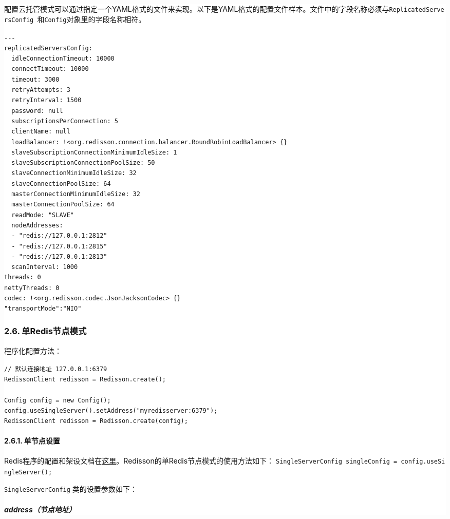 配置云托管模式可以通过指定一个YAML格式的文件来实现。以下是YAML格式的配置文件样本。文件中的字段名称必须与`ReplicatedServersConfig `和`Config`对象里的字段名称相符。

```
---
replicatedServersConfig:
  idleConnectionTimeout: 10000
  connectTimeout: 10000
  timeout: 3000
  retryAttempts: 3
  retryInterval: 1500
  password: null
  subscriptionsPerConnection: 5
  clientName: null
  loadBalancer: !<org.redisson.connection.balancer.RoundRobinLoadBalancer> {}
  slaveSubscriptionConnectionMinimumIdleSize: 1
  slaveSubscriptionConnectionPoolSize: 50
  slaveConnectionMinimumIdleSize: 32
  slaveConnectionPoolSize: 64
  masterConnectionMinimumIdleSize: 32
  masterConnectionPoolSize: 64
  readMode: "SLAVE"
  nodeAddresses:
  - "redis://127.0.0.1:2812"
  - "redis://127.0.0.1:2815"
  - "redis://127.0.0.1:2813"
  scanInterval: 1000
threads: 0
nettyThreads: 0
codec: !<org.redisson.codec.JsonJacksonCodec> {}
"transportMode":"NIO"
```

### 2.6. 单Redis节点模式

程序化配置方法：

```
// 默认连接地址 127.0.0.1:6379
RedissonClient redisson = Redisson.create();

Config config = new Config();
config.useSingleServer().setAddress("myredisserver:6379");
RedissonClient redisson = Redisson.create(config);
```

#### 2.6.1. 单节点设置

Redis程序的配置和架设文档在[这里](http://www.redis.cn/topics/config.html)。Redisson的单Redis节点模式的使用方法如下： `SingleServerConfig singleConfig = config.useSingleServer();`

`SingleServerConfig` 类的设置参数如下：

##### address（节点地址）
